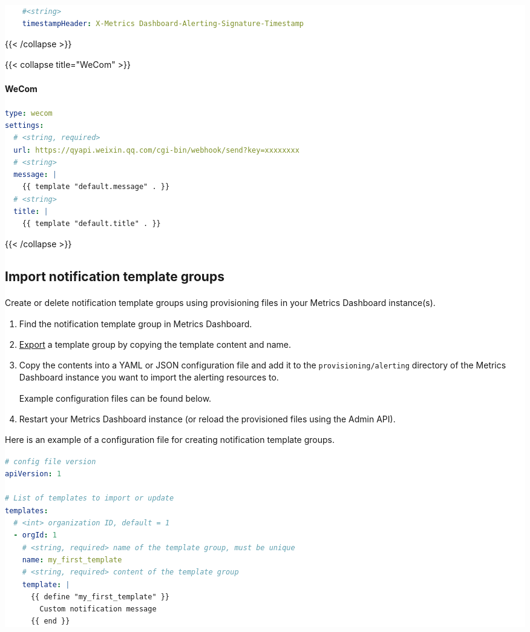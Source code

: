```yaml
    #<string>
    timestampHeader: X-Metrics Dashboard-Alerting-Signature-Timestamp
```

{{< /collapse >}}

{{< collapse title="WeCom" >}}

#### WeCom

```yaml
type: wecom
settings:
  # <string, required>
  url: https://qyapi.weixin.qq.com/cgi-bin/webhook/send?key=xxxxxxxx
  # <string>
  message: |
    {{ template "default.message" . }}
  # <string>
  title: |
    {{ template "default.title" . }}
```

{{< /collapse >}}

## Import notification template groups

Create or delete notification template groups using provisioning files in your Metrics Dashboard instance(s).

1. Find the notification template group in Metrics Dashboard.
1. [Export](ref:export_templates) a template group by copying the template content and name.
1. Copy the contents into a YAML or JSON configuration file and add it to the `provisioning/alerting` directory of the Metrics Dashboard instance you want to import the alerting resources to.

   Example configuration files can be found below.

1. Restart your Metrics Dashboard instance (or reload the provisioned files using the Admin API).

Here is an example of a configuration file for creating notification template groups.

```yaml
# config file version
apiVersion: 1

# List of templates to import or update
templates:
  # <int> organization ID, default = 1
  - orgId: 1
    # <string, required> name of the template group, must be unique
    name: my_first_template
    # <string, required> content of the template group
    template: |
      {{ define "my_first_template" }}
        Custom notification message
      {{ end }}
```
